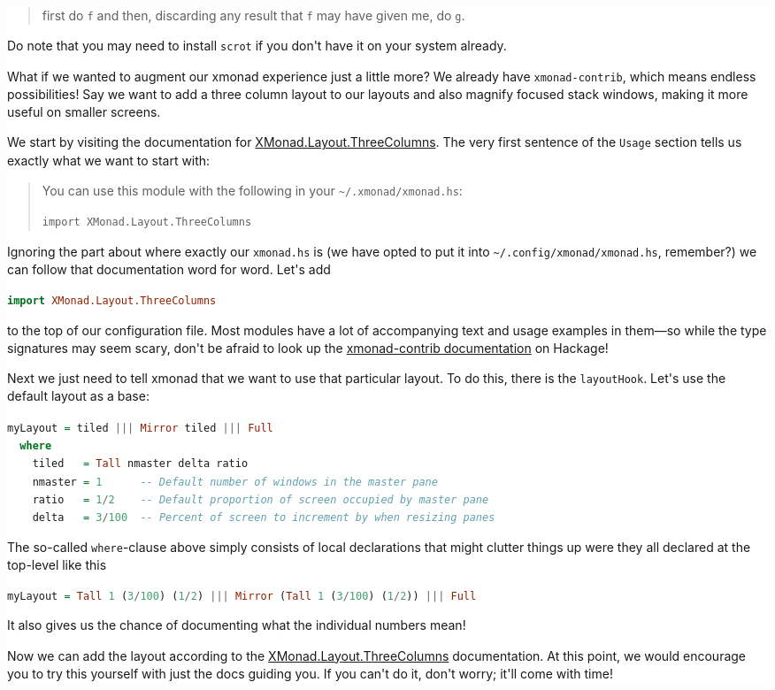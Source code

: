 > first do `f` and then, discarding any result that `f` may have given
> me, do `g`.

Do note that you may need to install `scrot` if you don't have it on
your system already.

What if we wanted to augment our xmonad experience just a little more?
We already have `xmonad-contrib`, which means endless possibilities!
Say we want to add a three column layout to our layouts and also magnify
focused stack windows, making it more useful on smaller screens.

We start by visiting the documentation for [XMonad.Layout.ThreeColumns].
The very first sentence of the `Usage` section tells us exactly what we
want to start with:

> You can use this module with the following in your `~/.xmonad/xmonad.hs`:
>
> `import XMonad.Layout.ThreeColumns`

Ignoring the part about where exactly our `xmonad.hs` is (we have opted
to put it into `~/.config/xmonad/xmonad.hs`, remember?) we can follow
that documentation word for word.  Let's add

``` haskell
import XMonad.Layout.ThreeColumns
```

to the top of our configuration file.  Most modules have a lot of
accompanying text and usage examples in them—so while the type
signatures may seem scary, don't be afraid to look up the
[xmonad-contrib documentation] on Hackage!

Next we just need to tell xmonad that we want to use that particular
layout.  To do this, there is the `layoutHook`.  Let's use the default
layout as a base:

``` haskell
myLayout = tiled ||| Mirror tiled ||| Full
  where
    tiled   = Tall nmaster delta ratio
    nmaster = 1      -- Default number of windows in the master pane
    ratio   = 1/2    -- Default proportion of screen occupied by master pane
    delta   = 3/100  -- Percent of screen to increment by when resizing panes
```

The so-called `where`-clause above simply consists of local declarations
that might clutter things up were they all declared at the top-level
like this

``` haskell
myLayout = Tall 1 (3/100) (1/2) ||| Mirror (Tall 1 (3/100) (1/2)) ||| Full
```

It also gives us the chance of documenting what the individual numbers
mean!

Now we can add the layout according to the [XMonad.Layout.ThreeColumns]
documentation.  At this point, we would encourage you to try this
yourself with just the docs guiding you.  If you can't do it, don't
worry; it'll come with time!


[liskin-xmobarrc-old]: https://github.com/liskin/dotfiles/blob/75dfc057c33480ee9d3300d4d02fb79a986ef3a5/.xmobarrc
[liskin-xmobarrc]: https://github.com/liskin/dotfiles/blob/home/.xmonad/xmobar.hs
[TheMC47-xmobarrc]: https://github.com/TheMC47/dotfiles/tree/master/xmobar/xmobarrc
[slotThe-xmobarrc]: https://gitlab.com/slotThe/dotfiles/-/blob/master/xmobar/.config/xmobarrc/src/xmobarrc.hs
[log]: https://ircbrowse.tomsmeding.com/browse/lcxmonad
[EWMH]: https://specifications.freedesktop.org/wm-spec/wm-spec-1.3.html
[ICCCM]: https://tronche.com/gui/x/icccm/
[webchat]: https://web.libera.chat/#xmonad
[about xmonad]: https://xmonad.org/about.html
[shell variable]: https://www.shellscript.sh/variables1.html
[xmonad-testing]: https://github.com/xmonad/xmonad-testing
[xmonad subreddit]: https://old.reddit.com/r/xmonad/
[xmonad guided tour]: https://xmonad.org/tour.html
[xmonad mailing list]: https://mail.haskell.org/mailman/listinfo/xmonad
[xmonad's GitHub page]: https://github.com/xmonad/xmonad
[trayer-padding-icon.sh]: https://codeberg.org/xmobar/xmobar/issues/239#issuecomment-537931
[xmonad-contrib documentation]: https://hackage.haskell.org/package/xmonad-contrib
[GNU Image Manipulation Program]: https://www.gimp.org/
[Basic Desktop Environment Integration]: https://wiki.haskell.org/Xmonad/Basic_Desktop_Environment_Integration
[Hacks]: https://xmonad.github.io/xmonad-docs/xmonad-contrib/XMonad-Util-Hacks.html
[INSTALL.md]: INSTALL.md
[PP record]: https://xmonad.github.io/xmonad-docs/xmonad-contrib/XMonad-Hooks-DynamicLog.html#t:PP
[XMonad.Config]: https://github.com/xmonad/xmonad/blob/master/src/XMonad/Config.hs
[XMonad.Doc.Contributing]: https://xmonad.github.io/xmonad-docs/xmonad-contrib/XMonad-Doc-Configuring.html
[XMonad.Hooks.EwmhDesktops]: https://xmonad.github.io/xmonad-docs/xmonad-contrib/XMonad-Hooks-EwmhDesktops.html
[XMonad.Hooks.ManageHelpers]: https://xmonad.github.io/xmonad-docs/xmonad-contrib/XMonad-Hooks-ManageHelpers.html
[XMonad.Layout.Magnifier]: https://xmonad.github.io/xmonad-docs/xmonad-contrib/XMonad-Layout-Magnifier.html
[XMonad.Layout.Renamed]: https://xmonad.github.io/xmonad-docs/xmonad-contrib/XMonad-Layout-Renamed.html
[XMonad.Layout.ThreeColumns]: https://xmonad.github.io/xmonad-docs/xmonad-contrib/XMonad-Layout-ThreeColumns.html
[XMonad.ManageHook]: https://xmonad.github.io/xmonad-docs/xmonad/XMonad-ManageHook.html
[XMonad.Util.ClickableWorkspaces]: https://xmonad.github.io/xmonad-docs/xmonad-contrib/XMonad-Util-ClickableWorkspaces.html
[XMonad.Util.EZConfig]: https://xmonad.github.io/xmonad-docs/xmonad-contrib/XMonad-Util-EZConfig.html
[XMonad.Util.Loggers]: https://xmonad.github.io/xmonad-docs/xmonad-contrib/XMonad-Util-Loggers.html
[XMonad.Util.SpawnOnce]: https://hackage.haskell.org/package/xmonad-contrib/docs/XMonad-Util-SpawnOnce.html
[xmobar]: https://codeberg.org/xmobar/xmobar
[battery]: https://codeberg.org/xmobar/xmobar/src/branch/master/doc/plugins.org#batteryp-dirs-args-refreshrate
[xmobar.hs]: https://codeberg.org/xmobar/xmobar/src/branch/master/etc/xmobar.hs
[Wikipedia page]: https://en.wikipedia.org/wiki/ICAO_airport_code#Prefixes
[quick-start.org]: https://codeberg.org/xmobar/xmobar/src/branch/master/doc/quick-start.org#configuration-options
[jao's xmobar.hs]: https://codeberg.org/jao/xmobar-config
[weather monitor]: https://codeberg.org/xmobar/xmobar/src/branch/master/doc/plugins.org#weather-monitors
[xmobar's `Installation` section]: https://codeberg.org/xmobar/xmobar#installation
[Haskell]: https://www.haskell.org/
[trayer-srg]: https://github.com/sargon/trayer-srg
[record update]: http://learnyouahaskell.com/making-our-own-types-and-typeclasses
[lambda abstraction]: https://wiki.haskell.org/Lambda_abstraction
[GNU Emacs conventions]: https://www.gnu.org/software/emacs/manual/html_node/elisp/Key-Sequences.html#Key-Sequences